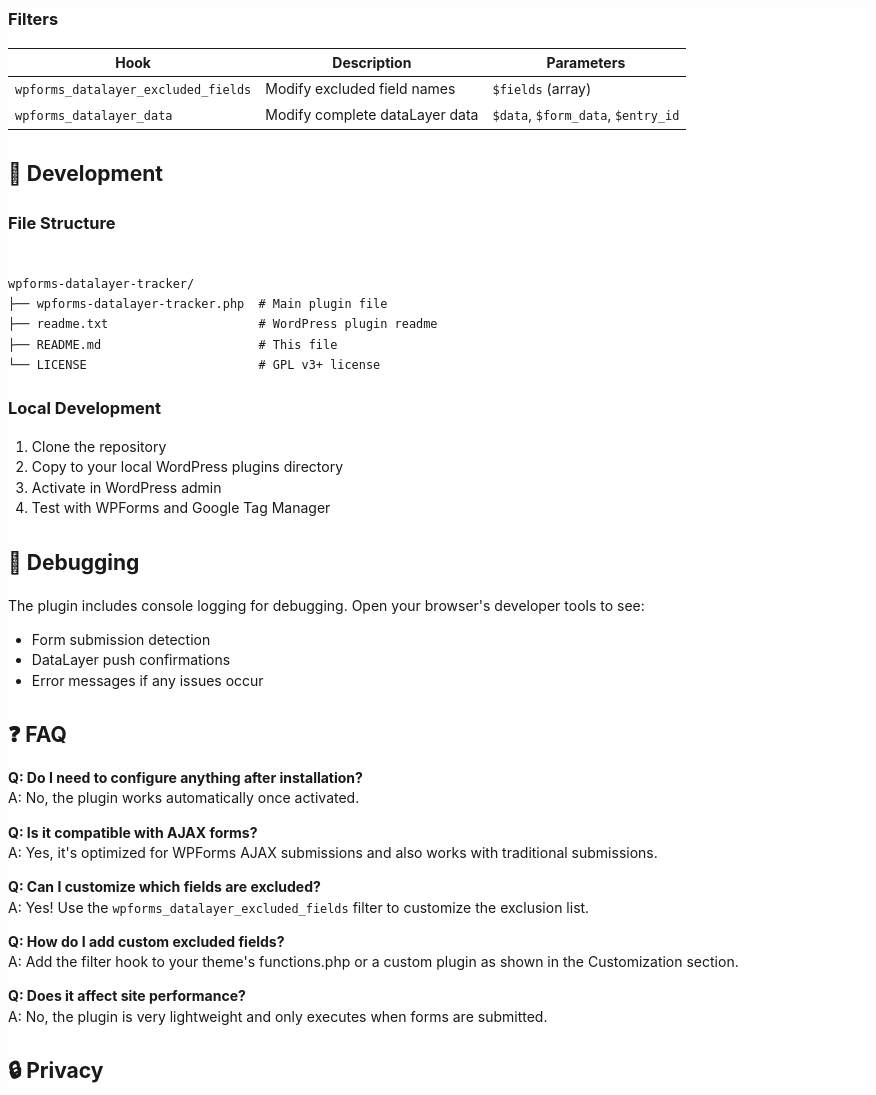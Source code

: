 ### Filters

| Hook | Description | Parameters |
|------|-------------|------------|
| `wpforms_datalayer_excluded_fields` | Modify excluded field names | `$fields` (array) |
| `wpforms_datalayer_data` | Modify complete dataLayer data | `$data`, `$form_data`, `$entry_id` |

## 🔧 Development

### File Structure
```

wpforms-datalayer-tracker/
├── wpforms-datalayer-tracker.php  # Main plugin file
├── readme.txt                     # WordPress plugin readme
├── README.md                      # This file
└── LICENSE                        # GPL v3+ license
```
### Local Development
1. Clone the repository
2. Copy to your local WordPress plugins directory
3. Activate in WordPress admin
4. Test with WPForms and Google Tag Manager

## 🐛 Debugging

The plugin includes console logging for debugging. Open your browser's developer tools to see:

- Form submission detection
- DataLayer push confirmations
- Error messages if any issues occur

## ❓ FAQ

**Q: Do I need to configure anything after installation?**  
A: No, the plugin works automatically once activated.

**Q: Is it compatible with AJAX forms?**  
A: Yes, it's optimized for WPForms AJAX submissions and also works with traditional submissions.

**Q: Can I customize which fields are excluded?**  
A: Yes! Use the `wpforms_datalayer_excluded_fields` filter to customize the exclusion list.

**Q: How do I add custom excluded fields?**  
A: Add the filter hook to your theme's functions.php or a custom plugin as shown in the Customization section.

**Q: Does it affect site performance?**  
A: No, the plugin is very lightweight and only executes when forms are submitted.

## 🔒 Privacy
